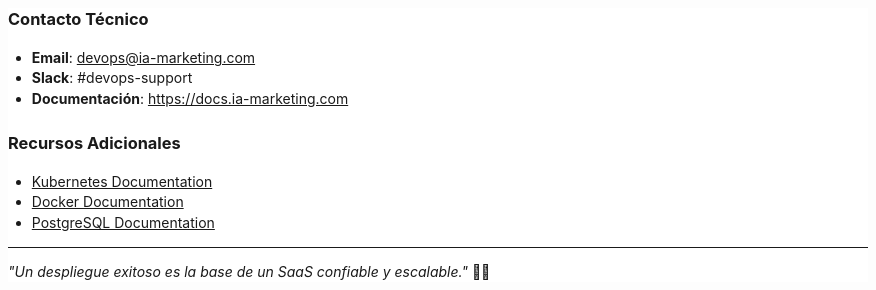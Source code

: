 ### Contacto Técnico
- **Email**: devops@ia-marketing.com
- **Slack**: #devops-support
- **Documentación**: https://docs.ia-marketing.com

### Recursos Adicionales
- [Kubernetes Documentation](https://kubernetes.io/docs/)
- [Docker Documentation](https://docs.docker.com/)
- [PostgreSQL Documentation](https://www.postgresql.org/docs/)

---

*"Un despliegue exitoso es la base de un SaaS confiable y escalable."* 🚀✨
